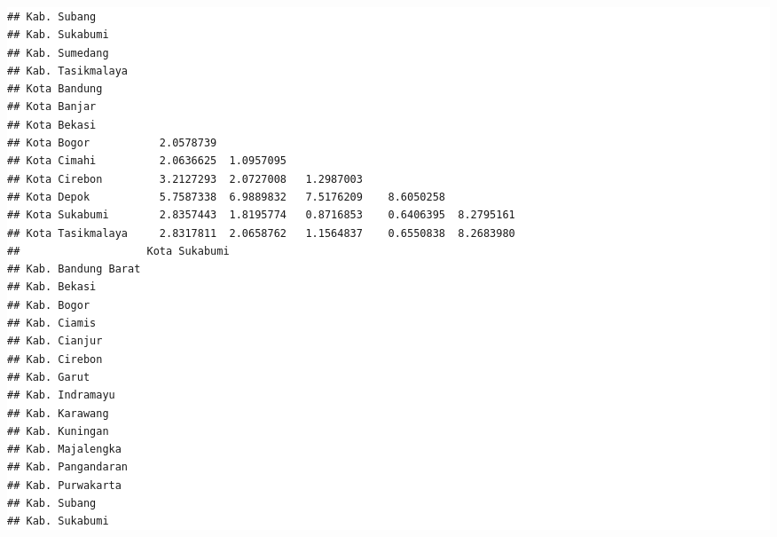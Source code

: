     ## Kab. Subang                                                                  
    ## Kab. Sukabumi                                                                
    ## Kab. Sumedang                                                                
    ## Kab. Tasikmalaya                                                             
    ## Kota Bandung                                                                 
    ## Kota Banjar                                                                  
    ## Kota Bekasi                                                                  
    ## Kota Bogor           2.0578739                                               
    ## Kota Cimahi          2.0636625  1.0957095                                    
    ## Kota Cirebon         3.2127293  2.0727008   1.2987003                        
    ## Kota Depok           5.7587338  6.9889832   7.5176209    8.6050258           
    ## Kota Sukabumi        2.8357443  1.8195774   0.8716853    0.6406395  8.2795161
    ## Kota Tasikmalaya     2.8317811  2.0658762   1.1564837    0.6550838  8.2683980
    ##                    Kota Sukabumi
    ## Kab. Bandung Barat              
    ## Kab. Bekasi                     
    ## Kab. Bogor                      
    ## Kab. Ciamis                     
    ## Kab. Cianjur                    
    ## Kab. Cirebon                    
    ## Kab. Garut                      
    ## Kab. Indramayu                  
    ## Kab. Karawang                   
    ## Kab. Kuningan                   
    ## Kab. Majalengka                 
    ## Kab. Pangandaran                
    ## Kab. Purwakarta                 
    ## Kab. Subang                     
    ## Kab. Sukabumi                   